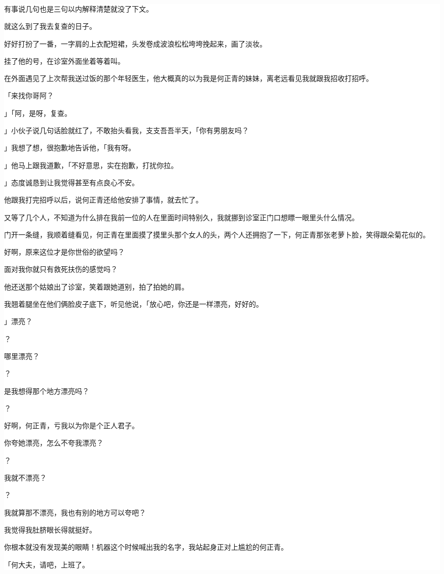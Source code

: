 有事说几句也是三句以内解释清楚就没了下文。

就这么到了我去复查的日子。

好好打扮了一番，一字肩的上衣配短裙，头发卷成波浪松松垮垮挽起来，画了淡妆。

挂了他的号，在诊室外面坐着等着叫。

在外面遇见了上次帮我送过饭的那个年轻医生，他大概真的以为我是何正青的妹妹，离老远看见我就跟我招收打招呼。

「来找你哥阿？

」「阿，是呀，复查。

」小伙子说几句话脸就红了，不敢抬头看我，支支吾吾半天，「你有男朋友吗？

」我想了想，很抱歉地告诉他，「我有呀。

」他马上跟我道歉，「不好意思，实在抱歉，打扰你拉。

」态度诚恳到让我觉得甚至有点良心不安。

他跟我打完招呼以后，说何正青还给他安排了事情，就去忙了。

又等了几个人，不知道为什么排在我前一位的人在里面时间特别久，我就挪到诊室正门口想瞟一眼里头什么情况。

门开一条缝，我顺着缝看见，何正青在里面摸了摸里头那个女人的头，两个人还拥抱了一下，何正青那张老萝卜脸，笑得跟朵菊花似的。

好啊，原来这位才是你世俗的欲望吗？

面对我你就只有救死扶伤的感觉吗？

他还送那个姑娘出了诊室，笑着跟她道别，拍了拍她的肩。

我翘着腿坐在他们俩脸皮子底下，听见他说，「放心吧，你还是一样漂亮，好好的。

」漂亮？

？

哪里漂亮？

？

是我想得那个地方漂亮吗？

？

好啊，何正青，亏我以为你是个正人君子。

你夸她漂亮，怎么不夸我漂亮？

？

我就不漂亮？

？

我就算那不漂亮，我也有别的地方可以夸吧？

我觉得我肚脐眼长得就挺好。

你根本就没有发现美的眼睛！机器这个时候喊出我的名字，我站起身正对上尴尬的何正青。

「何大夫，请吧，上班了。
